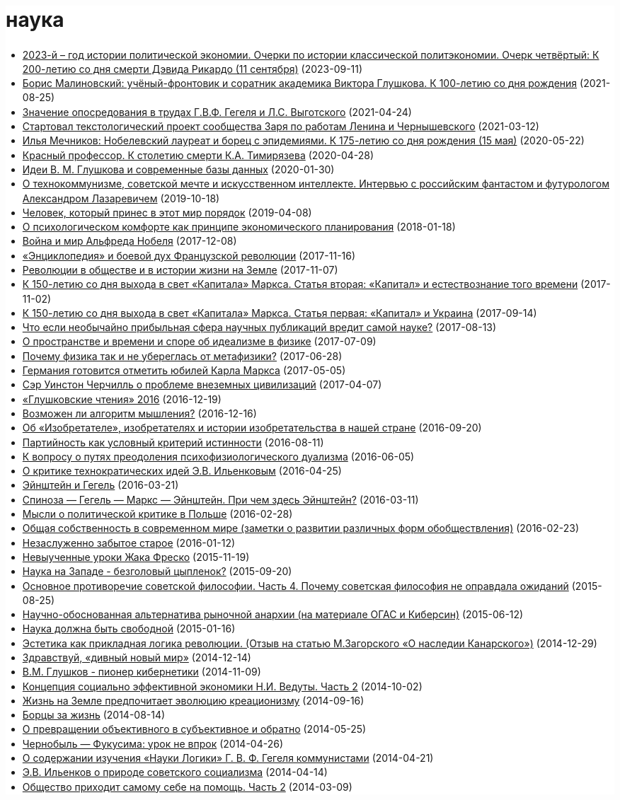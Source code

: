 # наука

* [2023-й – год истории политической экономии. Очерки по истории классической политэкономии. Очерк четвёртый: К 200-летию со дня смерти Дэвида Рикардо (11 сентября)](10649.md) (2023-09-11)
* [Борис Малиновский: учёный-фронтовик и соратник академика Виктора Глушкова. К 100-летию со дня рождения](10592.md) (2021-08-25)
* [Значение опосредования в трудах Г.В.Ф. Гегеля и Л.С. Выготского](10578.md) (2021-04-24)
* [Стартовал текстологический проект сообщества Заря по работам Ленина и Чернышевского](10568.md) (2021-03-12)
* [Илья Мечников: Нобелевский лауреат и борец с эпидемиями.  К 175-летию со дня рождения (15 мая)](10512.md) (2020-05-22)
* [Красный профессор. К столетию смерти К.А. Тимирязева](10501.md) (2020-04-28)
* [Идеи В. М. Глушкова и современные базы данных](10477.md) (2020-01-30)
* [О технокоммунизме, советской мечте и искусственном интеллекте. Интервью c российским фантастом и футурологом Александром Лазаревичем](10454.md) (2019-10-18)
* [Человек, который принес в этот мир порядок](10397.md) (2019-04-08)
* [О психологическом комфорте как принципе экономического планирования](10218.md) (2018-01-18)
* [Война и мир Альфреда Нобеля](10198.md) (2017-12-08)
* [«Энциклопедия» и боевой дух Французской революции](10183.md) (2017-11-16)
* [Революции в обществе и в истории жизни на Земле](10178.md) (2017-11-07)
* [К 150-летию со дня выхода в свет «Капитала» Маркса.  Статья вторая: «Капитал» и естествознание того времени](10174.md) (2017-11-02)
* [К 150-летию со дня выхода в свет «Капитала» Маркса. Статья первая: «Капитал» и Украина](10144.md) (2017-09-14)
* [Что если необычайно прибыльная сфера научных публикаций вредит самой науке?](10126.md) (2017-08-13)
* [О пространстве и времени и споре об идеализме в физике](10108.md) (2017-07-09)
* [Почему физика так и не убереглась от метафизики?](10098.md) (2017-06-28)
* [Германия готовится отметить юбилей Карла Маркса](10055.md) (2017-05-05)
* [Сэр Уинстон Черчилль о проблеме внеземных цивилизаций](10034.md) (2017-04-07)
* [«Глушковские чтения» 2016](9974.md) (2016-12-19)
* [Возможен ли алгоритм мышления?](9973.md) (2016-12-16)
* [Об «Изобретателе», изобретателях и истории изобретательства в нашей стране](9928.md) (2016-09-20)
* [Партийность как условный критерий истинности](9909.md) (2016-08-11)
* [К вопросу о путях преодоления психофизиологического дуализма](9880.md) (2016-06-05)
* [О критике технократических идей Э.В. Ильенковым](9856.md) (2016-04-25)
* [Эйнштейн и Гегель](9825.md) (2016-03-21)
* [Спиноза — Гегель — Маркс — Эйнштейн. При чем здесь Эйнштейн?](9819.md) (2016-03-11)
* [Мысли о политической критике в Польше](9812.md) (2016-02-28)
* [Общая собственность в современном мире (заметки о развитии различных форм обобществления)](9807.md) (2016-02-23)
* [Незаслуженно забытое старое](9783.md) (2016-01-12)
* [Невыученные уроки Жака Фреско](9748.md) (2015-11-19)
* [Наука на Западе - безголовый цыпленок?](9714.md) (2015-09-20)
* [Основное противоречие советской философии. Часть 4. Почему советская философия не оправдала ожиданий](9694.md) (2015-08-25)
* [Научно-обоснованная альтернатива рыночной анархии (на материале ОГАС и Киберсин)](9637.md) (2015-06-12)
* [Наука должна быть свободной](9388.md) (2015-01-16)
* [Эстетика как прикладная логика революции. (Отзыв на статью М.Загорского «О наследии Канарского»)](9345.md) (2014-12-29)
* [Здравствуй, «дивный новый мир»](9323.md) (2014-12-14)
* [В.М. Глушков - пионер кибернетики](9241.md) (2014-11-09)
* [Концепция социально эффективной экономики Н.И. Ведуты. Часть 2](9132.md) (2014-10-02)
* [Жизнь на Земле предпочитает эволюцию креационизму](9055.md) (2014-09-16)
* [Борцы за жизнь](8980.md) (2014-08-14)
* [О превращении объективного в субъективное и обратно](8699.md) (2014-05-25)
* [Чернобыль — Фукусима: урок не впрок](8527.md) (2014-04-26)
* [О содержании изучения «Науки Логики» Г. В. Ф. Гегеля коммунистами](8491.md) (2014-04-21)
* [Э.В. Ильенков о природе советского социализма](8456.md) (2014-04-14)
* [Общество приходит самому себе на помощь. Часть 2](8187.md) (2014-03-09)